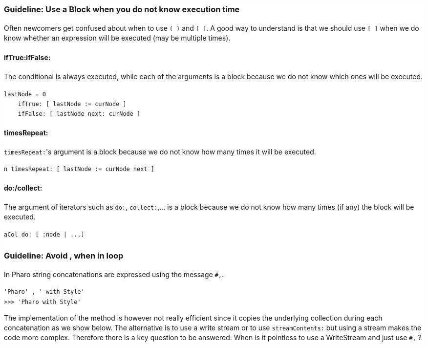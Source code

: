 
### Guideline: Use a Block when you do not know execution time


Often newcomers get confused about when to use `( )` and `[ ]`.
A good way to understand is that we should use `[ ]` when we do know whether an expression will be executed \(may be multiple times\).

#### ifTrue:ifFalse:


The conditional is always executed, while each of the arguments is a block because we do not know which ones will be executed.
```
lastNode = 0 
	ifTrue: [ lastNode := curNode ]
	ifFalse: [ lastNode next: curNode ]
```


#### timesRepeat:


`timesRepeat:`'s argument is a block because we do not know how many times it will be executed.
```
n timesRepeat: [ lastNode := curNode next ]
```


#### do:/collect:


The argument of iterators such as `do:`, `collect:`,... is a block because we do not know how many times \(if any\) the block will be executed.

```
aCol do: [ :node | ...]
```



### Guideline: Avoid , when in loop

In Pharo string concatenations are expressed using the message `#,`. 

```
'Pharo' , ' with Style'
>>> 'Pharo with Style'
```


The implementation of the method is however not really efficient since it copies the underlying collection during each concatenation
as we show below.
The alternative is to use a write stream or to use `streamContents:` but using a stream makes the code more complex.
Therefore there is a key question to be answered: When is it pointless to use a  WriteStream and just use `#,` ?
